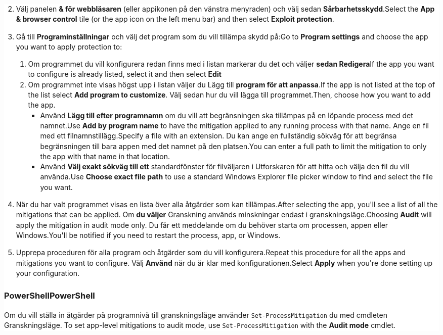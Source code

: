2. <span data-ttu-id="a9c89-123">Välj panelen **& för webbläsaren** (eller appikonen på den vänstra menyraden) och välj sedan **Sårbarhetsskydd**.</span><span class="sxs-lookup"><span data-stu-id="a9c89-123">Select the **App & browser control** tile (or the app icon on the left menu bar) and then select **Exploit protection**.</span></span>

3. <span data-ttu-id="a9c89-124">Gå till **Programinställningar** och välj det program som du vill tillämpa skydd på:</span><span class="sxs-lookup"><span data-stu-id="a9c89-124">Go to **Program settings** and choose the app you want to apply protection to:</span></span>

    1. <span data-ttu-id="a9c89-125">Om programmet du vill konfigurera redan finns med i listan markerar du det och väljer **sedan Redigera**</span><span class="sxs-lookup"><span data-stu-id="a9c89-125">If the app you want to configure is already listed, select it and then select **Edit**</span></span>
    2. <span data-ttu-id="a9c89-126">Om programmet inte visas högst upp i listan väljer du Lägg till **program för att anpassa**.</span><span class="sxs-lookup"><span data-stu-id="a9c89-126">If the app is not listed at the top of the list select **Add program to customize**.</span></span> <span data-ttu-id="a9c89-127">Välj sedan hur du vill lägga till programmet.</span><span class="sxs-lookup"><span data-stu-id="a9c89-127">Then, choose how you want to add the app.</span></span>
        - <span data-ttu-id="a9c89-128">Använd **Lägg till efter programnamn** om du vill att begränsningen ska tillämpas på en löpande process med det namnet.</span><span class="sxs-lookup"><span data-stu-id="a9c89-128">Use **Add by program name** to have the mitigation applied to any running process with that name.</span></span> <span data-ttu-id="a9c89-129">Ange en fil med ett filnamnstillägg.</span><span class="sxs-lookup"><span data-stu-id="a9c89-129">Specify a file with an extension.</span></span> <span data-ttu-id="a9c89-130">Du kan ange en fullständig sökväg för att begränsa begränsningen till bara appen med det namnet på den platsen.</span><span class="sxs-lookup"><span data-stu-id="a9c89-130">You can enter a full path to limit the mitigation to only the app with that name in that location.</span></span>
        - <span data-ttu-id="a9c89-131">Använd **Välj exakt sökväg till ett** standardfönster för filväljaren i Utforskaren för att hitta och välja den fil du vill använda.</span><span class="sxs-lookup"><span data-stu-id="a9c89-131">Use **Choose exact file path** to use a standard Windows Explorer file picker window to find and select the file you want.</span></span>

4. <span data-ttu-id="a9c89-132">När du har valt programmet visas en lista över alla åtgärder som kan tillämpas.</span><span class="sxs-lookup"><span data-stu-id="a9c89-132">After selecting the app, you'll see a list of all the mitigations that can be applied.</span></span> <span data-ttu-id="a9c89-133">Om **du väljer** Granskning används minskningar endast i granskningsläge.</span><span class="sxs-lookup"><span data-stu-id="a9c89-133">Choosing **Audit** will apply the mitigation in audit mode only.</span></span> <span data-ttu-id="a9c89-134">Du får ett meddelande om du behöver starta om processen, appen eller Windows.</span><span class="sxs-lookup"><span data-stu-id="a9c89-134">You'll be notified if you need to restart the process, app, or Windows.</span></span>

5. <span data-ttu-id="a9c89-135">Upprepa proceduren för alla program och åtgärder som du vill konfigurera.</span><span class="sxs-lookup"><span data-stu-id="a9c89-135">Repeat this procedure for all the apps and mitigations you want to configure.</span></span> <span data-ttu-id="a9c89-136">Välj **Använd** när du är klar med konfigurationen.</span><span class="sxs-lookup"><span data-stu-id="a9c89-136">Select **Apply** when you're done setting up your configuration.</span></span>

### <a name="powershell"></a><span data-ttu-id="a9c89-137">PowerShell</span><span class="sxs-lookup"><span data-stu-id="a9c89-137">PowerShell</span></span>

<span data-ttu-id="a9c89-138">Om du vill ställa in åtgärder på programnivå till granskningsläge använder `Set-ProcessMitigation` du med cmdleten Granskningsläge. </span><span class="sxs-lookup"><span data-stu-id="a9c89-138">To set app-level mitigations to audit mode, use `Set-ProcessMitigation` with the **Audit mode** cmdlet.</span></span>
